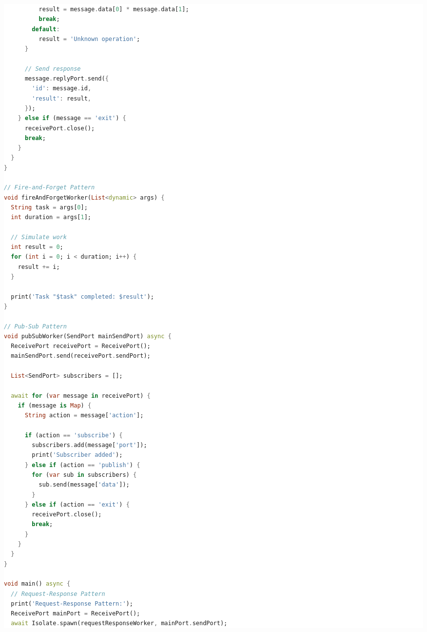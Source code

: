 ```dart
          result = message.data[0] * message.data[1];
          break;
        default:
          result = 'Unknown operation';
      }
      
      // Send response
      message.replyPort.send({
        'id': message.id,
        'result': result,
      });
    } else if (message == 'exit') {
      receivePort.close();
      break;
    }
  }
}

// Fire-and-Forget Pattern
void fireAndForgetWorker(List<dynamic> args) {
  String task = args[0];
  int duration = args[1];
  
  // Simulate work
  int result = 0;
  for (int i = 0; i < duration; i++) {
    result += i;
  }
  
  print('Task "$task" completed: $result');
}

// Pub-Sub Pattern
void pubSubWorker(SendPort mainSendPort) async {
  ReceivePort receivePort = ReceivePort();
  mainSendPort.send(receivePort.sendPort);
  
  List<SendPort> subscribers = [];
  
  await for (var message in receivePort) {
    if (message is Map) {
      String action = message['action'];
      
      if (action == 'subscribe') {
        subscribers.add(message['port']);
        print('Subscriber added');
      } else if (action == 'publish') {
        for (var sub in subscribers) {
          sub.send(message['data']);
        }
      } else if (action == 'exit') {
        receivePort.close();
        break;
      }
    }
  }
}

void main() async {
  // Request-Response Pattern
  print('Request-Response Pattern:');
  ReceivePort mainPort = ReceivePort();
  await Isolate.spawn(requestResponseWorker, mainPort.sendPort);
```